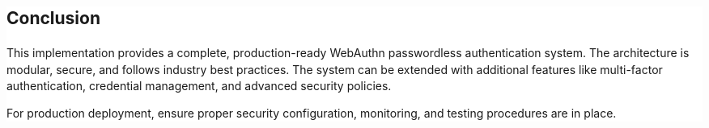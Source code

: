 ## Conclusion

This implementation provides a complete, production-ready WebAuthn passwordless authentication system. The architecture is modular, secure, and follows industry best practices. The system can be extended with additional features like multi-factor authentication, credential management, and advanced security policies.

For production deployment, ensure proper security configuration, monitoring, and testing procedures are in place.

